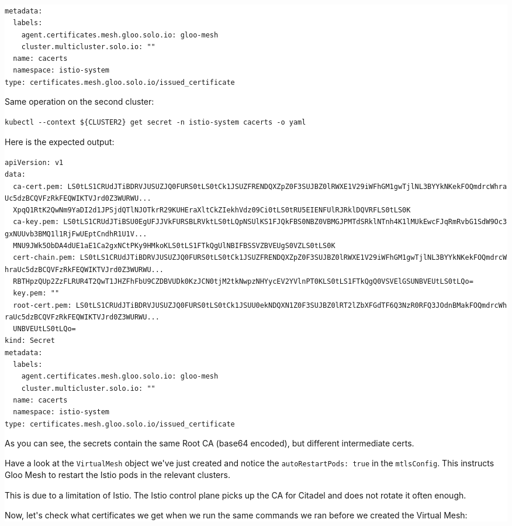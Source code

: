 ```
metadata:
  labels:
    agent.certificates.mesh.gloo.solo.io: gloo-mesh
    cluster.multicluster.solo.io: ""
  name: cacerts
  namespace: istio-system
type: certificates.mesh.gloo.solo.io/issued_certificate
```

Same operation on the second cluster:

```
kubectl --context ${CLUSTER2} get secret -n istio-system cacerts -o yaml
```

Here is the expected output:

```
apiVersion: v1
data:
  ca-cert.pem: LS0tLS1CRUdJTiBDRVJUSUZJQ0FURS0tLS0tCk1JSUZFRENDQXZpZ0F3SUJBZ0lRWXE1V29iWFhGM1gwTjlNL3BYYkNKekFOQmdrcWhraUc5dzBCQVFzRkFEQWIKTVJrd0Z3WURWU...
  XpqQ1RtK2QwNm9YaDI2d1JPSjdQTlNJOTkrR29KUHEraXltCkZIekhVdz09Ci0tLS0tRU5EIENFUlRJRklDQVRFLS0tLS0K
  ca-key.pem: LS0tLS1CRUdJTiBSU0EgUFJJVkFURSBLRVktLS0tLQpNSUlKS1FJQkFBS0NBZ0VBMGJPMTdSRklNTnh4K1lMUkEwcFJqRmRvbG1SdW9Oc3gxNUUvb3BMQ1l1RjFwUEptCndhR1U1V...
  MNU9JWk5ObDA4dUE1aE1Ca2gxNCtPKy9HMkoKLS0tLS1FTkQgUlNBIFBSSVZBVEUgS0VZLS0tLS0K
  cert-chain.pem: LS0tLS1CRUdJTiBDRVJUSUZJQ0FURS0tLS0tCk1JSUZFRENDQXZpZ0F3SUJBZ0lRWXE1V29iWFhGM1gwTjlNL3BYYkNKekFOQmdrcWhraUc5dzBCQVFzRkFEQWIKTVJrd0Z3WURWU...
  RBTHpzQUp2ZzFLRUR4T2QwT1JHZFhFbU9CZDBVUDk0KzJCN0tjM2tkNwpzNHYycEV2YVlnPT0KLS0tLS1FTkQgQ0VSVElGSUNBVEUtLS0tLQo=
  key.pem: ""
  root-cert.pem: LS0tLS1CRUdJTiBDRVJUSUZJQ0FURS0tLS0tCk1JSUU0ekNDQXN1Z0F3SUJBZ0lRT2lZbXFGdTF6Q3NzR0RFQ3JOdnBMakFOQmdrcWhraUc5dzBCQVFzRkFEQWIKTVJrd0Z3WURWU...
  UNBVEUtLS0tLQo=
kind: Secret
metadata:
  labels:
    agent.certificates.mesh.gloo.solo.io: gloo-mesh
    cluster.multicluster.solo.io: ""
  name: cacerts
  namespace: istio-system
type: certificates.mesh.gloo.solo.io/issued_certificate
```

As you can see, the secrets contain the same Root CA (base64 encoded), but different intermediate certs.

Have a look at the `VirtualMesh` object we've just created and notice the `autoRestartPods: true` in the `mtlsConfig`. This instructs Gloo Mesh to restart the Istio pods in the relevant clusters.

This is due to a limitation of Istio. The Istio control plane picks up the CA for Citadel and does not rotate it often enough.

Now, let's check what certificates we get when we run the same commands we ran before we created the Virtual Mesh:
